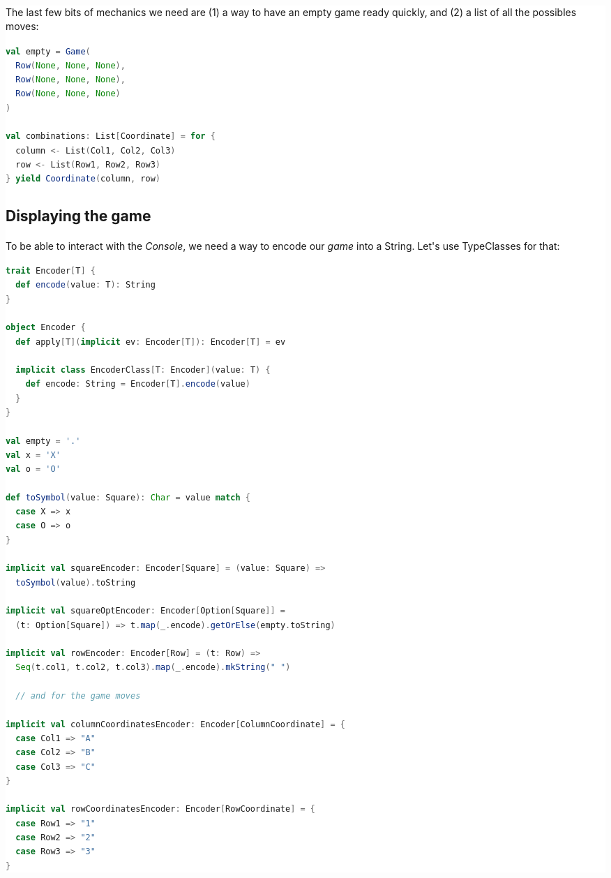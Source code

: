 The last few bits of mechanics we need are (1) a way to have an empty game ready quickly, 
and (2) a list of all the possibles moves:

```scala
val empty = Game(
  Row(None, None, None),
  Row(None, None, None),
  Row(None, None, None)
)

val combinations: List[Coordinate] = for {
  column <- List(Col1, Col2, Col3)
  row <- List(Row1, Row2, Row3)
} yield Coordinate(column, row)
```

## Displaying the game

To be able to interact with the *Console*, we need a way to encode our *game* into a String. 
Let's use TypeClasses for that:

```scala
trait Encoder[T] {
  def encode(value: T): String
}

object Encoder {
  def apply[T](implicit ev: Encoder[T]): Encoder[T] = ev

  implicit class EncoderClass[T: Encoder](value: T) {
    def encode: String = Encoder[T].encode(value)
  }
}

val empty = '.'
val x = 'X'
val o = 'O'

def toSymbol(value: Square): Char = value match {
  case X => x
  case O => o
}

implicit val squareEncoder: Encoder[Square] = (value: Square) =>
  toSymbol(value).toString

implicit val squareOptEncoder: Encoder[Option[Square]] =
  (t: Option[Square]) => t.map(_.encode).getOrElse(empty.toString)

implicit val rowEncoder: Encoder[Row] = (t: Row) =>
  Seq(t.col1, t.col2, t.col3).map(_.encode).mkString(" ")

  // and for the game moves

implicit val columnCoordinatesEncoder: Encoder[ColumnCoordinate] = {
  case Col1 => "A"
  case Col2 => "B"
  case Col3 => "C"
}

implicit val rowCoordinatesEncoder: Encoder[RowCoordinate] = {
  case Row1 => "1"
  case Row2 => "2"
  case Row3 => "3"
}
```
